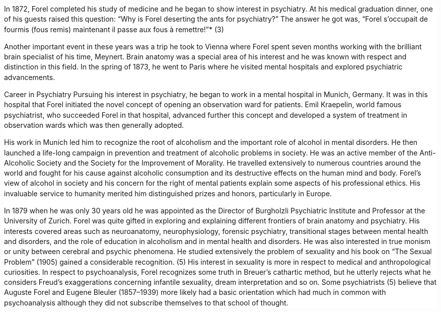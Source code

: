 In 1872, Forel completed his study of medicine and he began to show interest in psychiatry. At his medical
graduation dinner, one of his guests raised this question: “Why is Forel deserting the ants for psychiatry?” The
answer he got was, “Forel s’occupait de fourmis (fous remis) maintenant il passe aux fous à remettre!”* (3)

Another important event in these years was a trip he took to Vienna where Forel spent seven months
working with the brilliant brain specialist of his time, Meynert. Brain anatomy was a special area of his interest and
he was known with respect and distinction in this field. In the spring of 1873, he went to Paris where he visited
mental hospitals and explored psychiatric advancements.

Career in Psychiatry
Pursuing his interest in psychiatry, he began to work in a mental hospital in Munich, Germany. It was in this hospital
that Forel initiated the novel concept of opening an observation ward for patients. Emil Kraepelin, world famous
psychiatrist, who succeeded Forel in that hospital, advanced further this concept and developed a system of
treatment in observation wards which was then generally adopted.

His work in Munich led him to recognize the root of alcoholism and the important role of alcohol in mental
disorders. He then launched a life-long campaign in prevention and treatment of alcoholic problems in society. He
was an active member of the Anti-Alcoholic Society and the Society for the Improvement of Morality. He travelled
extensively to numerous countries around the world and fought for his cause against alcoholic consumption and its
destructive effects on the human mind and body. Forel’s view of alcohol in society and his concern for the right of
mental patients explain some aspects of his professional ethics. His invaluable service to humanity merited him
distinguished prizes and honors, particularly in Europe.

In 1879 when he was only 30 years old he was appointed as the Director of Burgholzli Psychiatric Institute
and Professor at the University of Zurich. Forel was quite gifted in exploring and explaining different frontiers of
brain anatomy and psychiatry. His interests covered areas such as neuroanatomy, neurophysiology, forensic
psychiatry, transitional stages between mental health and disorders, and the role of education in alcoholism and in
mental health and disorders. He was also interested in true monism or unity between cerebral and psychic
phenomena. He studied extensively the problem of sexuality and his book on “The Sexual Problem” (1905) gained a
considerable recognition. (5) His interest in sexuality is more in respect to medical and anthropological curiosities.
In respect to psychoanalysis, Forel recognizes some truth in Breuer’s cathartic method, but he utterly rejects what he
considers Freud’s exaggerations concerning infantile sexuality, dream interpretation and so on. Some psychiatrists
(5) believe that Auguste Forel and Eugene Bleuler (1857–1939) more likely had a basic orientation which had much
in common with psychoanalysis although they did not subscribe themselves to that school of thought.
